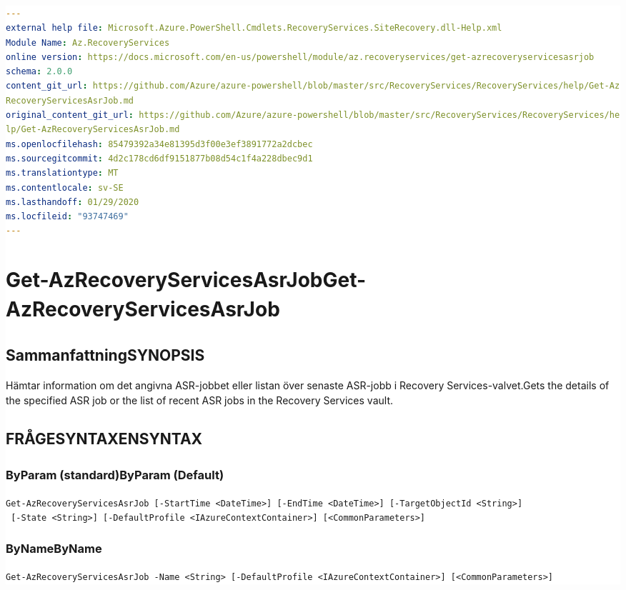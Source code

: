 ```yaml
---
external help file: Microsoft.Azure.PowerShell.Cmdlets.RecoveryServices.SiteRecovery.dll-Help.xml
Module Name: Az.RecoveryServices
online version: https://docs.microsoft.com/en-us/powershell/module/az.recoveryservices/get-azrecoveryservicesasrjob
schema: 2.0.0
content_git_url: https://github.com/Azure/azure-powershell/blob/master/src/RecoveryServices/RecoveryServices/help/Get-AzRecoveryServicesAsrJob.md
original_content_git_url: https://github.com/Azure/azure-powershell/blob/master/src/RecoveryServices/RecoveryServices/help/Get-AzRecoveryServicesAsrJob.md
ms.openlocfilehash: 85479392a34e81395d3f00e3ef3891772a2dcbec
ms.sourcegitcommit: 4d2c178cd6df9151877b08d54c1f4a228dbec9d1
ms.translationtype: MT
ms.contentlocale: sv-SE
ms.lasthandoff: 01/29/2020
ms.locfileid: "93747469"
---
```

# <span data-ttu-id="2a3c1-101">Get-AzRecoveryServicesAsrJob</span><span class="sxs-lookup"><span data-stu-id="2a3c1-101">Get-AzRecoveryServicesAsrJob</span></span>

## <span data-ttu-id="2a3c1-102">Sammanfattning</span><span class="sxs-lookup"><span data-stu-id="2a3c1-102">SYNOPSIS</span></span>
<span data-ttu-id="2a3c1-103">Hämtar information om det angivna ASR-jobbet eller listan över senaste ASR-jobb i Recovery Services-valvet.</span><span class="sxs-lookup"><span data-stu-id="2a3c1-103">Gets the details of the specified ASR job or the list of recent ASR jobs in the Recovery Services vault.</span></span>

## <span data-ttu-id="2a3c1-104">FRÅGESYNTAXEN</span><span class="sxs-lookup"><span data-stu-id="2a3c1-104">SYNTAX</span></span>

### <span data-ttu-id="2a3c1-105">ByParam (standard)</span><span class="sxs-lookup"><span data-stu-id="2a3c1-105">ByParam (Default)</span></span>
```
Get-AzRecoveryServicesAsrJob [-StartTime <DateTime>] [-EndTime <DateTime>] [-TargetObjectId <String>]
 [-State <String>] [-DefaultProfile <IAzureContextContainer>] [<CommonParameters>]
```

### <span data-ttu-id="2a3c1-106">ByName</span><span class="sxs-lookup"><span data-stu-id="2a3c1-106">ByName</span></span>
```
Get-AzRecoveryServicesAsrJob -Name <String> [-DefaultProfile <IAzureContextContainer>] [<CommonParameters>]
```
